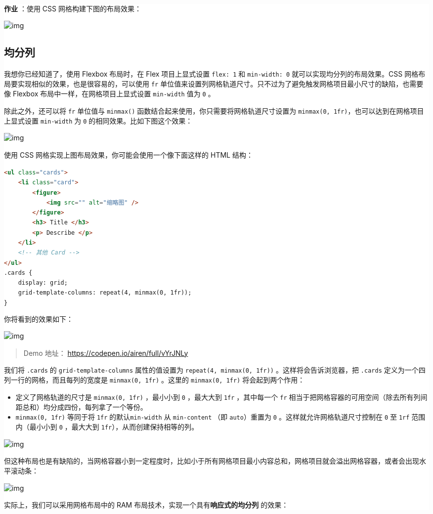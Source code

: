 **作业** ：使用 CSS 网格构建下图的布局效果：

![img](https://p3-juejin.byteimg.com/tos-cn-i-k3u1fbpfcp/f0313d6dbb68410989619f0aaf52c926~tplv-k3u1fbpfcp-zoom-1.image)

## 均分列

我想你已经知道了，使用 Flexbox 布局时，在 Flex 项目上显式设置 `flex: 1` 和 `min-width: 0`  就可以实现均分列的布局效果。CSS 网格布局要实现相似的效果，也是很容易的，可以使用 `fr` 单位值来设置列网格轨道尺寸。只不过为了避免触发网格项目最小尺寸的缺陷，也需要像 Flexbox 布局中一样，在网格项目上显式设置 `min-width` 值为 `0` 。

除此之外，还可以将 `fr` 单位值与 `minmax()` 函数结合起来使用，你只需要将网格轨道尺寸设置为 `minmax(0, 1fr)`，也可以达到在网格项目上显式设置 `min-width` 为 `0` 的相同效果。比如下图这个效果：

![img](https://p3-juejin.byteimg.com/tos-cn-i-k3u1fbpfcp/c8dc3fbdce6842dcaf40bb7fb84fbd33~tplv-k3u1fbpfcp-zoom-1.image)

使用 CSS 网格实现上图布局效果，你可能会使用一个像下面这样的 HTML 结构：

```HTML
<ul class="cards">
    <li class="card">
        <figure>
            <img src="" alt="缩略图" />
        </figure>
        <h3> Title </h3>
        <p> Describe </p>    
    </li>
    <!-- 其他 Card -->
</ul>
.cards {
    display: grid;
    grid-template-columns: repeat(4, minmax(0, 1fr));
}
```

你将看到的效果如下：

![img](https://p3-juejin.byteimg.com/tos-cn-i-k3u1fbpfcp/98b0127f71304bfc97a64e7ed2346e8b~tplv-k3u1fbpfcp-zoom-1.image)

> Demo 地址： <https://codepen.io/airen/full/vYrJNLy>

我们将 `.cards` 的 `grid-template-columns` 属性的值设置为 `repeat(4, minmax(0, 1fr))` 。这样将会告诉浏览器，把 `.cards` 定义为一个四列一行的网格，而且每列的宽度是 `minmax(0, 1fr)` 。这里的 `minmax(0, 1fr)` 将会起到两个作用：

- 定义了网格轨道的尺寸是 `minmax(0, 1fr)` ，最小小到 `0` ，最大大到 `1fr` ，其中每一个 `fr` 相当于把网格容器的可用空间（除去所有列间距总和）均分成四份，每列拿了一个等份。
- `minmax(0, 1fr)` 等同于将 `1fr` 的默认`min-width` 从 `min-content` （即 `auto`）重置为 `0` 。这样就允许网格轨道尺寸控制在 `0` 至 `1rf` 范围内（最小小到 `0` ，最大大到 `1fr`），从而创建保持相等的列。

![img](https://p3-juejin.byteimg.com/tos-cn-i-k3u1fbpfcp/0e76431660014fc283cde803d6edad87~tplv-k3u1fbpfcp-zoom-1.image)

但这种布局也是有缺陷的，当网格容器小到一定程度时，比如小于所有网格项目最小内容总和，网格项目就会溢出网格容器，或者会出现水平滚动条：

![img](https://p3-juejin.byteimg.com/tos-cn-i-k3u1fbpfcp/94753a7c308144c9b73d19e9297aa5ef~tplv-k3u1fbpfcp-zoom-1.image)

实际上，我们可以采用网格布局中的 RAM 布局技术，实现一个具有**响应式的均分列** 的效果：
